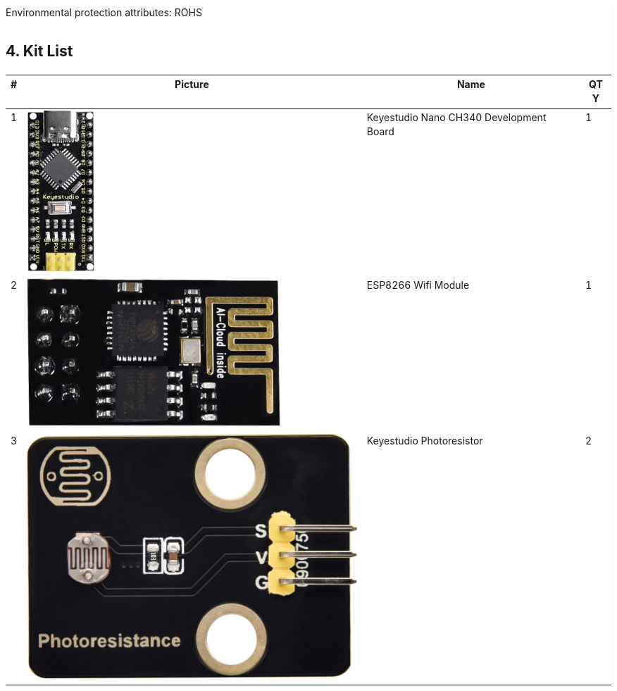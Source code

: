 Environmental protection attributes: ROHS

## 4. Kit List

| \#   | Picture                                                      | Name                                                         | QTY  |
| ---- | ------------------------------------------------------------ | ------------------------------------------------------------ | ---- |
| 1    | ![](media/c7539b06fcde4d4755283938f92e23df.png)              | Keyestudio Nano CH340 Development Board                      | 1    |
| 2    | ![21](media/73ea136e8d2c0abe04ca45000e6cad79.png)            | ESP8266 Wifi Module                                          | 1    |
| 3    | ![2 (2)](media/9c01f45d56373129572e74adab73d8f8.png)         | Keyestudio Photoresistor                                     | 2    |